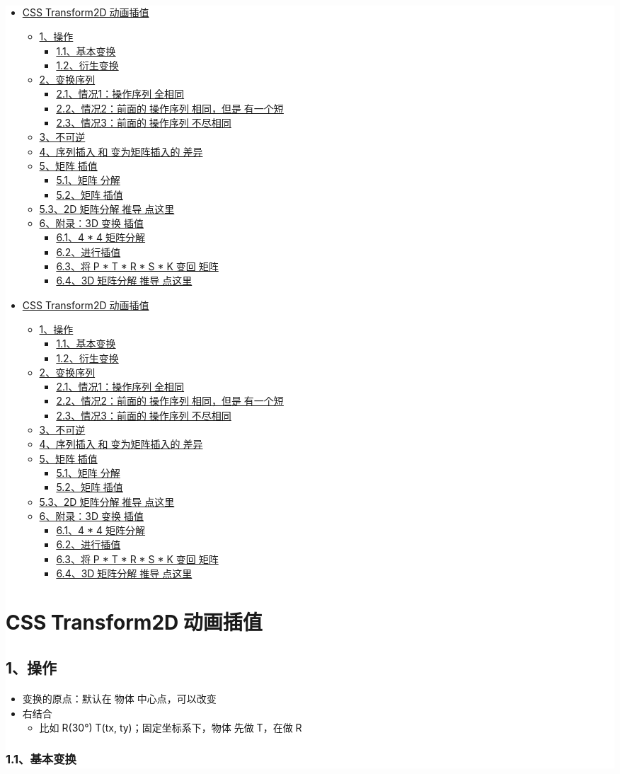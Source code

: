 - [CSS Transform2D 动画插值](#css-transform2d-动画插值)
  - [1、操作](#1操作)
    - [1.1、基本变换](#11基本变换)
    - [1.2、衍生变换](#12衍生变换)
  - [2、变换序列](#2变换序列)
    - [2.1、情况1：操作序列 全相同](#21情况1操作序列-全相同)
    - [2.2、情况2：前面的 操作序列 相同，但是 有一个短](#22情况2前面的-操作序列-相同但是-有一个短)
    - [2.3、情况3：前面的 操作序列 不尽相同](#23情况3前面的-操作序列-不尽相同)
  - [3、不可逆](#3不可逆)
  - [4、序列插入 和 变为矩阵插入的 差异](#4序列插入-和-变为矩阵插入的-差异)
  - [5、矩阵 插值](#5矩阵-插值)
    - [5.1、矩阵 分解](#51矩阵-分解)
    - [5.2、矩阵 插值](#52矩阵-插值)
  - [5.3、2D 矩阵分解 推导 点这里](#532d-矩阵分解-推导-点这里)
  - [6、附录：3D 变换 插值](#6附录3d-变换-插值)
    - [6.1、4 * 4 矩阵分解](#614--4-矩阵分解)
    - [6.2、进行插值](#62进行插值)
    - [6.3、将 P * T * R * S * K 变回 矩阵](#63将-p--t--r--s--k-变回-矩阵)
    - [6.4、3D 矩阵分解 推导 点这里](#643d-矩阵分解-推导-点这里)

- [CSS Transform2D 动画插值](#css-transform2d-动画插值)
  - [1、操作](#1操作)
    - [1.1、基本变换](#11基本变换)
    - [1.2、衍生变换](#12衍生变换)
  - [2、变换序列](#2变换序列)
    - [2.1、情况1：操作序列 全相同](#21情况1操作序列-全相同)
    - [2.2、情况2：前面的 操作序列 相同，但是 有一个短](#22情况2前面的-操作序列-相同但是-有一个短)
    - [2.3、情况3：前面的 操作序列 不尽相同](#23情况3前面的-操作序列-不尽相同)
  - [3、不可逆](#3不可逆)
  - [4、序列插入 和 变为矩阵插入的 差异](#4序列插入-和-变为矩阵插入的-差异)
  - [5、矩阵 插值](#5矩阵-插值)
    - [5.1、矩阵 分解](#51矩阵-分解)
    - [5.2、矩阵 插值](#52矩阵-插值)
  - [5.3、2D 矩阵分解 推导 点这里](#532d-矩阵分解-推导-点这里)
  - [6、附录：3D 变换 插值](#6附录3d-变换-插值)
    - [6.1、4 * 4 矩阵分解](#614--4-矩阵分解)
    - [6.2、进行插值](#62进行插值)
    - [6.3、将 P * T * R * S * K 变回 矩阵](#63将-p--t--r--s--k-变回-矩阵)
    - [6.4、3D 矩阵分解 推导 点这里](#643d-矩阵分解-推导-点这里)

# CSS Transform2D 动画插值

## 1、操作

+ 变换的原点：默认在 物体 中心点，可以改变
+ 右结合
  - 比如 R(30°) T(tx, ty)；固定坐标系下，物体 先做 T，在做 R

### 1.1、基本变换
